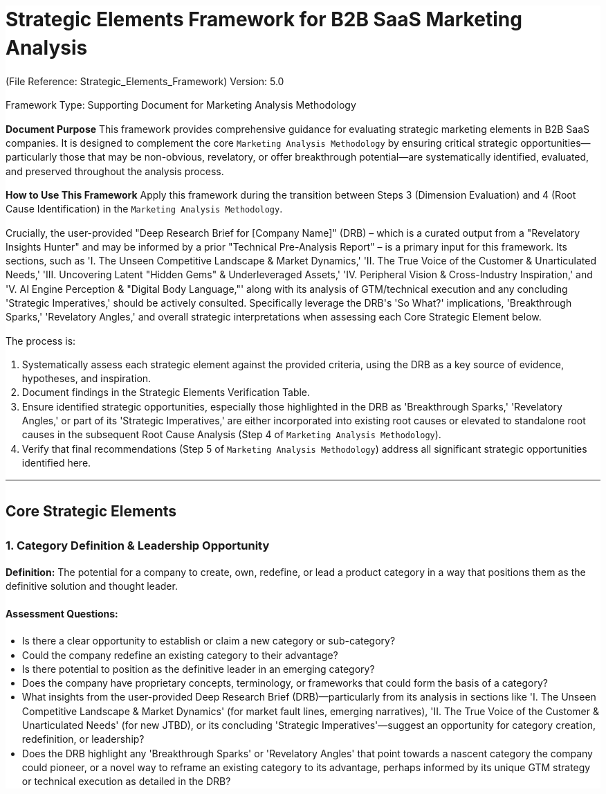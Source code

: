 # Strategic Elements Framework for B2B SaaS Marketing Analysis
(File Reference: Strategic_Elements_Framework)
Version: 5.0  


Framework Type: Supporting Document for Marketing Analysis Methodology

**Document Purpose** This framework provides comprehensive guidance for evaluating strategic marketing elements in B2B SaaS companies. It is designed to complement the core `Marketing Analysis Methodology` by ensuring critical strategic opportunities—particularly those that may be non-obvious, revelatory, or offer breakthrough potential—are systematically identified, evaluated, and preserved throughout the analysis process.

**How to Use This Framework** Apply this framework during the transition between Steps 3 (Dimension Evaluation) and 4 (Root Cause Identification) in the `Marketing Analysis Methodology`.

Crucially, the user-provided "Deep Research Brief for [Company Name]" (DRB) – which is a curated output from a "Revelatory Insights Hunter" and may be informed by a prior "Technical Pre-Analysis Report" – is a primary input for this framework. Its sections, such as 'I. The Unseen Competitive Landscape & Market Dynamics,' 'II. The True Voice of the Customer & Unarticulated Needs,' 'III. Uncovering Latent "Hidden Gems" & Underleveraged Assets,' 'IV. Peripheral Vision & Cross-Industry Inspiration,' and 'V. AI Engine Perception & "Digital Body Language,"' along with its analysis of GTM/technical execution and any concluding 'Strategic Imperatives,' should be actively consulted. Specifically leverage the DRB's 'So What?' implications, 'Breakthrough Sparks,' 'Revelatory Angles,' and overall strategic interpretations when assessing each Core Strategic Element below.

The process is:

1. Systematically assess each strategic element against the provided criteria, using the DRB as a key source of evidence, hypotheses, and inspiration.  
2. Document findings in the Strategic Elements Verification Table.  
3. Ensure identified strategic opportunities, especially those highlighted in the DRB as 'Breakthrough Sparks,' 'Revelatory Angles,' or part of its 'Strategic Imperatives,' are either incorporated into existing root causes or elevated to standalone root causes in the subsequent Root Cause Analysis (Step 4 of `Marketing Analysis Methodology`).  
4. Verify that final recommendations (Step 5 of `Marketing Analysis Methodology`) address all significant strategic opportunities identified here.

---

## Core Strategic Elements

### 1. Category Definition & Leadership Opportunity

**Definition:** The potential for a company to create, own, redefine, or lead a product category in a way that positions them as the definitive solution and thought leader.

#### Assessment Questions:

* Is there a clear opportunity to establish or claim a new category or sub-category?  
* Could the company redefine an existing category to their advantage?  
* Is there potential to position as the definitive leader in an emerging category?  
* Does the company have proprietary concepts, terminology, or frameworks that could form the basis of a category?  
* What insights from the user-provided Deep Research Brief (DRB)—particularly from its analysis in sections like 'I. The Unseen Competitive Landscape & Market Dynamics' (for market fault lines, emerging narratives), 'II. The True Voice of the Customer & Unarticulated Needs' (for new JTBD), or its concluding 'Strategic Imperatives'—suggest an opportunity for category creation, redefinition, or leadership?  
* Does the DRB highlight any 'Breakthrough Sparks' or 'Revelatory Angles' that point towards a nascent category the company could pioneer, or a novel way to reframe an existing category to its advantage, perhaps informed by its unique GTM strategy or technical execution as detailed in the DRB?
